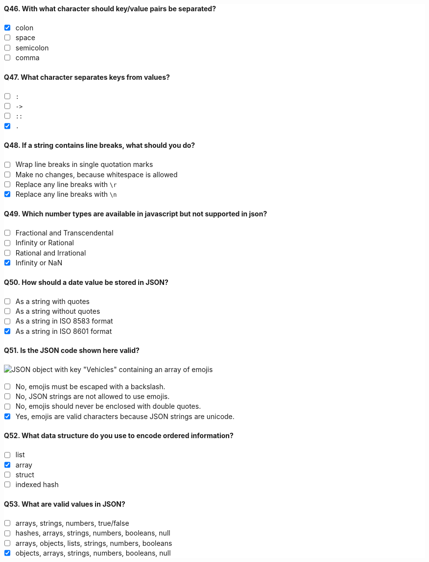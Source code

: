 #### Q46. With what character should key/value pairs be separated?
- [x] colon
- [ ] space
- [ ] semicolon
- [ ] comma

#### Q47. What character separates keys from values?
- [ ] `:`
- [ ] `->`
- [ ] `::`
- [x] `.`

#### Q48. If a string contains line breaks, what should you do?
- [ ] Wrap line breaks in single quotation marks
- [ ] Make no changes, because whitespace is allowed
- [ ] Replace any line breaks with `\r`
- [x] Replace any line breaks with `\n`

#### Q49. Which number types are available in javascript but not supported in json?
- [ ] Fractional and Transcendental
- [ ] Infinity or Rational 
- [ ] Rational and Irrational
- [x] Infinity or NaN

#### Q50. How should a date value be stored in JSON?
- [ ] As a string with quotes
- [ ] As a string without quotes
- [ ] As a string in ISO 8583 format 
- [x] As a string in ISO 8601 format

#### Q51. Is the JSON code shown here valid?
![JSON object with key "Vehicles" containing an array of emojis](images/Q51/Q51.jpeg)
- [ ] No, emojis must be escaped with a backslash.
- [ ] No, JSON strings are not allowed to use emojis.
- [ ] No, emojis should never be enclosed with double quotes.
- [x] Yes, emojis are valid characters because JSON strings are unicode.

#### Q52. What data structure do you use to encode ordered information?
- [ ] list
- [x] array
- [ ] struct
- [ ] indexed hash

#### Q53. What are valid values in JSON?
- [ ] arrays, strings, numbers, true/false
- [ ] hashes, arrays, strings, numbers, booleans, null
- [ ] arrays, objects, lists, strings, numbers, booleans
- [x] objects, arrays, strings, numbers, booleans, null
